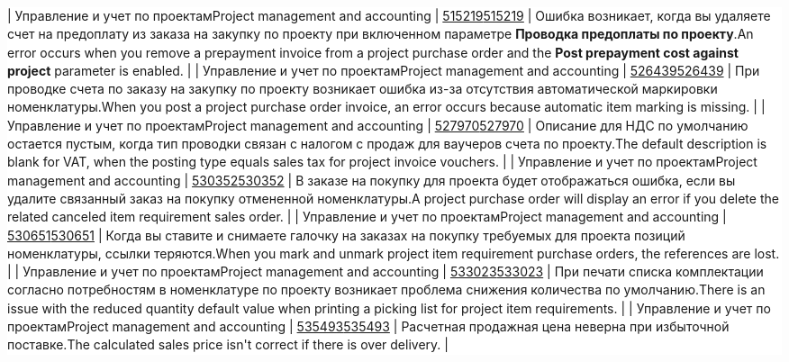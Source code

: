 | <span data-ttu-id="d472c-158">Управление и учет по проектам</span><span class="sxs-lookup"><span data-stu-id="d472c-158">Project management and accounting</span></span> | [<span data-ttu-id="d472c-159">515219</span><span class="sxs-lookup"><span data-stu-id="d472c-159">515219</span></span>](https://fix.lcs.dynamics.com/Issue/Details/?bugId=515219) | <span data-ttu-id="d472c-160">Ошибка возникает, когда вы удаляете счет на предоплату из заказа на закупку по проекту при включенном параметре **Проводка предоплаты по проекту**.</span><span class="sxs-lookup"><span data-stu-id="d472c-160">An error occurs when you remove a prepayment invoice from a project purchase order and the **Post prepayment cost against project** parameter is enabled.</span></span>                                                                                                        |
| <span data-ttu-id="d472c-161">Управление и учет по проектам</span><span class="sxs-lookup"><span data-stu-id="d472c-161">Project management and accounting</span></span> | [<span data-ttu-id="d472c-162">526439</span><span class="sxs-lookup"><span data-stu-id="d472c-162">526439</span></span>](https://fix.lcs.dynamics.com/Issue/Details/?bugId=526439) | <span data-ttu-id="d472c-163">При проводке счета по заказу на закупку по проекту возникает ошибка из-за отсутствия автоматической маркировки номенклатуры.</span><span class="sxs-lookup"><span data-stu-id="d472c-163">When you post a project purchase order invoice, an error occurs because automatic item marking is missing.</span></span>                                                                                                                            |
| <span data-ttu-id="d472c-164">Управление и учет по проектам</span><span class="sxs-lookup"><span data-stu-id="d472c-164">Project management and accounting</span></span> | [<span data-ttu-id="d472c-165">527970</span><span class="sxs-lookup"><span data-stu-id="d472c-165">527970</span></span>](https://fix.lcs.dynamics.com/Issue/Details/?bugId=527970) | <span data-ttu-id="d472c-166">Описание для НДС по умолчанию остается пустым, когда тип проводки связан с налогом с продаж для ваучеров счета по проекту.</span><span class="sxs-lookup"><span data-stu-id="d472c-166">The default description is blank for VAT, when the posting type equals   sales tax for project invoice vouchers.</span></span>                                                                                                                                           |
| <span data-ttu-id="d472c-167">Управление и учет по проектам</span><span class="sxs-lookup"><span data-stu-id="d472c-167">Project management and accounting</span></span> | [<span data-ttu-id="d472c-168">530352</span><span class="sxs-lookup"><span data-stu-id="d472c-168">530352</span></span>](https://fix.lcs.dynamics.com/Issue/Details/?bugId=530352) | <span data-ttu-id="d472c-169">В заказе на покупку для проекта будет отображаться ошибка, если вы удалите связанный заказ на покупку отмененной номенклатуры.</span><span class="sxs-lookup"><span data-stu-id="d472c-169">A project purchase order will display an error if you delete the related canceled item requirement sales order.</span></span>                                                                                                                                 |
| <span data-ttu-id="d472c-170">Управление и учет по проектам</span><span class="sxs-lookup"><span data-stu-id="d472c-170">Project management and accounting</span></span> | [<span data-ttu-id="d472c-171">530651</span><span class="sxs-lookup"><span data-stu-id="d472c-171">530651</span></span>](https://fix.lcs.dynamics.com/Issue/Details/?bugId=530651) | <span data-ttu-id="d472c-172">Когда вы ставите и снимаете галочку на заказах на покупку требуемых для проекта позиций номенклатуры, ссылки теряются.</span><span class="sxs-lookup"><span data-stu-id="d472c-172">When you mark and unmark project item requirement purchase orders, the references are lost.</span></span>                                                                                                                                                               |
| <span data-ttu-id="d472c-173">Управление и учет по проектам</span><span class="sxs-lookup"><span data-stu-id="d472c-173">Project management and accounting</span></span> | [<span data-ttu-id="d472c-174">533023</span><span class="sxs-lookup"><span data-stu-id="d472c-174">533023</span></span>](https://fix.lcs.dynamics.com/Issue/Details/?bugId=533023) | <span data-ttu-id="d472c-175">При печати списка комплектации согласно потребностям в номенклатуре по проекту возникает проблема снижения количества по умолчанию.</span><span class="sxs-lookup"><span data-stu-id="d472c-175">There is an issue with the reduced quantity default value when printing a picking list for project item requirements.</span></span>                                                                                                                                                 |
| <span data-ttu-id="d472c-176">Управление и учет по проектам</span><span class="sxs-lookup"><span data-stu-id="d472c-176">Project management and accounting</span></span> | [<span data-ttu-id="d472c-177">535493</span><span class="sxs-lookup"><span data-stu-id="d472c-177">535493</span></span>](https://fix.lcs.dynamics.com/Issue/Details/?bugId=535493) | <span data-ttu-id="d472c-178">Расчетная продажная цена неверна при избыточной поставке.</span><span class="sxs-lookup"><span data-stu-id="d472c-178">The calculated sales price isn't correct if there is over delivery.</span></span>                                                                                                                                                                                 |